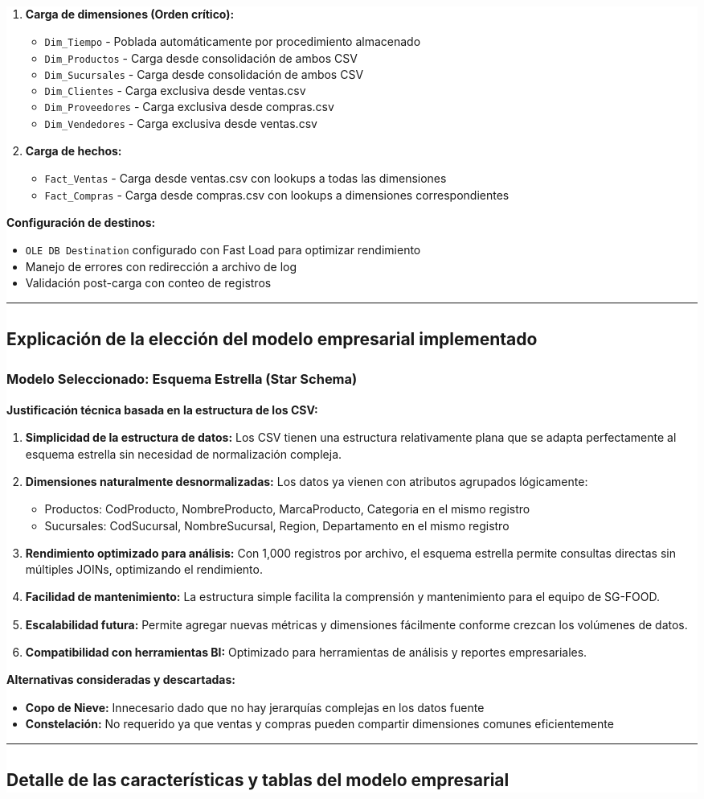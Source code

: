 1. **Carga de dimensiones (Orden crítico):**
   - `Dim_Tiempo` - Poblada automáticamente por procedimiento almacenado
   - `Dim_Productos` - Carga desde consolidación de ambos CSV
   - `Dim_Sucursales` - Carga desde consolidación de ambos CSV
   - `Dim_Clientes` - Carga exclusiva desde ventas.csv
   - `Dim_Proveedores` - Carga exclusiva desde compras.csv
   - `Dim_Vendedores` - Carga exclusiva desde ventas.csv

2. **Carga de hechos:**
   - `Fact_Ventas` - Carga desde ventas.csv con lookups a todas las dimensiones
   - `Fact_Compras` - Carga desde compras.csv con lookups a dimensiones correspondientes

**Configuración de destinos:**
- `OLE DB Destination` configurado con Fast Load para optimizar rendimiento
- Manejo de errores con redirección a archivo de log
- Validación post-carga con conteo de registros

---

## Explicación de la elección del modelo empresarial implementado

### **Modelo Seleccionado: Esquema Estrella (Star Schema)**

**Justificación técnica basada en la estructura de los CSV:**

1. **Simplicidad de la estructura de datos:** Los CSV tienen una estructura relativamente plana que se adapta perfectamente al esquema estrella sin necesidad de normalización compleja.

2. **Dimensiones naturalmente desnormalizadas:** Los datos ya vienen con atributos agrupados lógicamente:
   - Productos: CodProducto, NombreProducto, MarcaProducto, Categoria en el mismo registro
   - Sucursales: CodSucursal, NombreSucursal, Region, Departamento en el mismo registro

3. **Rendimiento optimizado para análisis:** Con 1,000 registros por archivo, el esquema estrella permite consultas directas sin múltiples JOINs, optimizando el rendimiento.

4. **Facilidad de mantenimiento:** La estructura simple facilita la comprensión y mantenimiento para el equipo de SG-FOOD.

5. **Escalabilidad futura:** Permite agregar nuevas métricas y dimensiones fácilmente conforme crezcan los volúmenes de datos.

6. **Compatibilidad con herramientas BI:** Optimizado para herramientas de análisis y reportes empresariales.

**Alternativas consideradas y descartadas:**
- **Copo de Nieve:** Innecesario dado que no hay jerarquías complejas en los datos fuente
- **Constelación:** No requerido ya que ventas y compras pueden compartir dimensiones comunes eficientemente

---

## Detalle de las características y tablas del modelo empresarial
